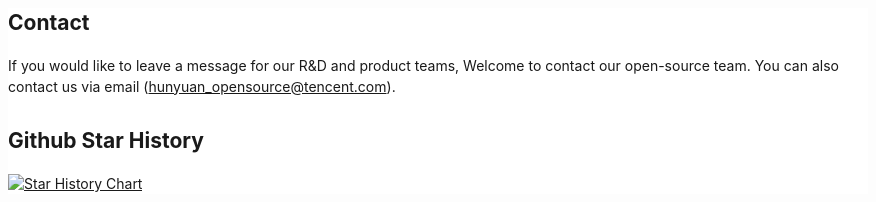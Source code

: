 ## Contact

If you would like to leave a message for our R&D and product teams, Welcome to contact our open-source team. You can also contact us via email (hunyuan_opensource@tencent.com).

## Github Star History

[![Star History Chart](https://api.star-history.com/svg?repos=Hunyuan-PromptEnhancer/PromptEnhancer&type=Date)](https://www.star-history.com/#Hunyuan-PromptEnhancer/PromptEnhancer&Date)